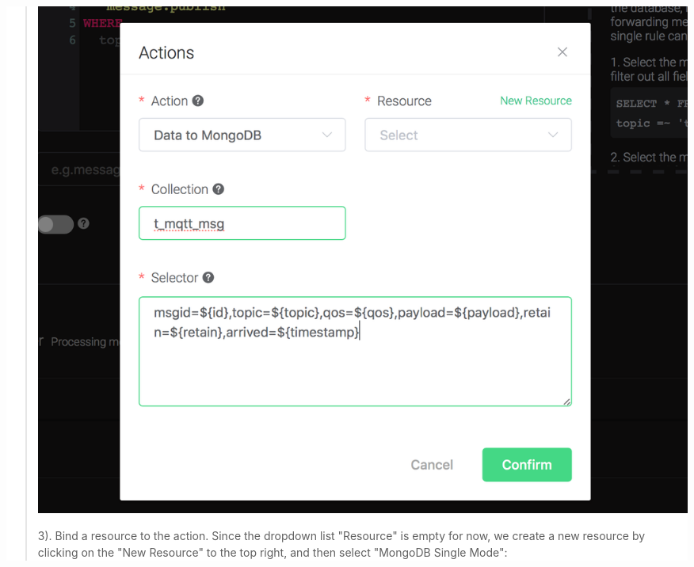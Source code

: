 > ![image](./_static/images/mongo_action_1.png)
>
> 3). Bind a resource to the action. Since the dropdown list "Resource" is empty for now, we create a new resource by clicking on the "New Resource" to the top right, and then select "MongoDB Single Mode":
>